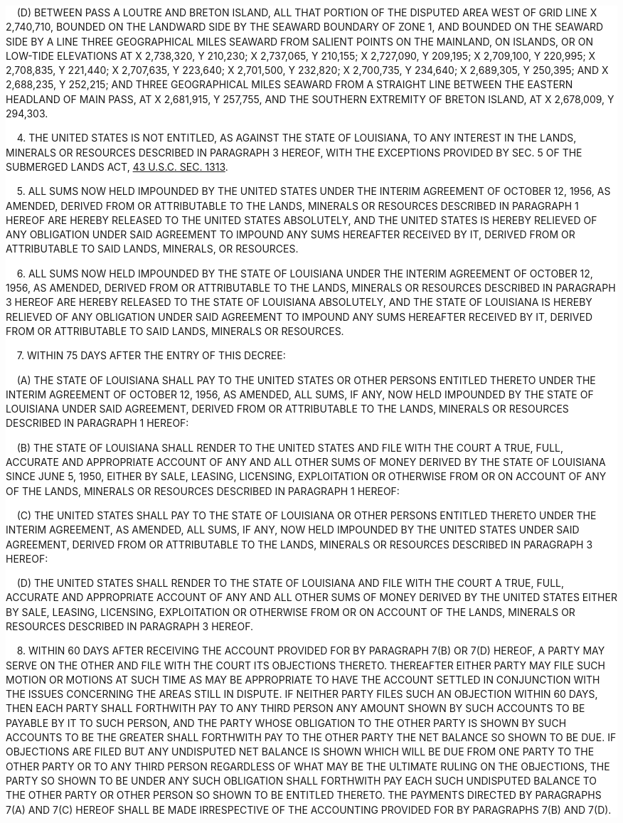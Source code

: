     (D)  BETWEEN PASS A LOUTRE AND BRETON ISLAND, ALL THAT PORTION OF THE DISPUTED AREA WEST OF GRID LINE X 2,740,710, BOUNDED ON THE LANDWARD SIDE BY THE SEAWARD BOUNDARY OF ZONE 1, AND BOUNDED ON THE SEAWARD SIDE BY A LINE THREE GEOGRAPHICAL MILES SEAWARD FROM SALIENT POINTS ON THE MAINLAND, ON ISLANDS, OR ON LOW-TIDE ELEVATIONS AT X 2,738,320, Y 210,230; X 2,737,065, Y 210,155; X 2,727,090, Y 209,195; X 2,709,100, Y 220,995; X 2,708,835, Y 221,440; X 2,707,635, Y 223,640; X 2,701,500, Y 232,820; X 2,700,735, Y 234,640; X 2,689,305, Y 250,395; AND X 2,688,235, Y 252,215; AND THREE GEOGRAPHICAL MILES SEAWARD FROM A STRAIGHT LINE BETWEEN THE EASTERN HEADLAND OF MAIN PASS, AT X 2,681,915, Y 257,755, AND THE SOUTHERN EXTREMITY OF BRETON ISLAND, AT X 2,678,009, Y 294,303.

    4.  THE UNITED STATES IS NOT ENTITLED, AS AGAINST THE STATE OF LOUISIANA, TO ANY INTEREST IN THE LANDS, MINERALS OR RESOURCES DESCRIBED IN PARAGRAPH 3 HEREOF, WITH THE EXCEPTIONS PROVIDED BY SEC. 5 OF THE SUBMERGED LANDS ACT, [43 U.S.C. SEC. 1313][/us/usc/t43/s1313].

    5.  ALL SUMS NOW HELD IMPOUNDED BY THE UNITED STATES UNDER THE INTERIM AGREEMENT OF OCTOBER 12, 1956, AS AMENDED, DERIVED FROM OR ATTRIBUTABLE TO THE LANDS, MINERALS OR RESOURCES DESCRIBED IN PARAGRAPH 1 HEREOF ARE HEREBY RELEASED TO THE UNITED STATES ABSOLUTELY, AND THE UNITED STATES IS HEREBY RELIEVED OF ANY OBLIGATION UNDER SAID AGREEMENT TO IMPOUND ANY SUMS HEREAFTER RECEIVED BY IT, DERIVED FROM OR ATTRIBUTABLE TO SAID LANDS, MINERALS, OR RESOURCES.

    6.  ALL SUMS NOW HELD IMPOUNDED BY THE STATE OF LOUISIANA UNDER THE INTERIM AGREEMENT OF OCTOBER 12, 1956, AS AMENDED, DERIVED FROM OR ATTRIBUTABLE TO THE LANDS, MINERALS OR RESOURCES DESCRIBED IN PARAGRAPH 3 HEREOF ARE HEREBY RELEASED TO THE STATE OF LOUISIANA ABSOLUTELY, AND THE STATE OF LOUISIANA IS HEREBY RELIEVED OF ANY OBLIGATION UNDER SAID AGREEMENT TO IMPOUND ANY SUMS HEREAFTER RECEIVED BY IT, DERIVED FROM OR ATTRIBUTABLE TO SAID LANDS, MINERALS OR RESOURCES.

    7.  WITHIN 75 DAYS AFTER THE ENTRY OF THIS DECREE:

    (A)  THE STATE OF LOUISIANA SHALL PAY TO THE UNITED STATES OR OTHER PERSONS ENTITLED THERETO UNDER THE INTERIM AGREEMENT OF OCTOBER 12, 1956, AS AMENDED, ALL SUMS, IF ANY, NOW HELD IMPOUNDED BY THE STATE OF LOUISIANA UNDER SAID AGREEMENT, DERIVED FROM OR ATTRIBUTABLE TO THE LANDS, MINERALS OR RESOURCES DESCRIBED IN PARAGRAPH 1 HEREOF:

    (B)  THE STATE OF LOUISIANA SHALL RENDER TO THE UNITED STATES AND FILE WITH THE COURT A TRUE, FULL, ACCURATE AND APPROPRIATE ACCOUNT OF ANY AND ALL OTHER SUMS OF MONEY DERIVED BY THE STATE OF LOUISIANA SINCE JUNE 5, 1950, EITHER BY SALE, LEASING, LICENSING, EXPLOITATION OR OTHERWISE FROM OR ON ACCOUNT OF ANY OF THE LANDS, MINERALS OR RESOURCES DESCRIBED IN PARAGRAPH 1 HEREOF:

    (C)  THE UNITED STATES SHALL PAY TO THE STATE OF LOUISIANA OR OTHER PERSONS ENTITLED THERETO UNDER THE INTERIM AGREEMENT, AS AMENDED, ALL SUMS, IF ANY, NOW HELD IMPOUNDED BY THE UNITED STATES UNDER SAID AGREEMENT, DERIVED FROM OR ATTRIBUTABLE TO THE LANDS, MINERALS OR RESOURCES DESCRIBED IN PARAGRAPH 3 HEREOF:

    (D)  THE UNITED STATES SHALL RENDER TO THE STATE OF LOUISIANA AND FILE WITH THE COURT A TRUE, FULL, ACCURATE AND APPROPRIATE ACCOUNT OF ANY AND ALL OTHER SUMS OF MONEY DERIVED BY THE UNITED STATES EITHER BY SALE, LEASING, LICENSING, EXPLOITATION OR OTHERWISE FROM OR ON ACCOUNT OF THE LANDS, MINERALS OR RESOURCES DESCRIBED IN PARAGRAPH 3 HEREOF.

    8.  WITHIN 60 DAYS AFTER RECEIVING THE ACCOUNT PROVIDED FOR BY PARAGRAPH 7(B) OR 7(D) HEREOF, A PARTY MAY SERVE ON THE OTHER AND FILE WITH THE COURT ITS OBJECTIONS THERETO.  THEREAFTER EITHER PARTY MAY FILE SUCH MOTION OR MOTIONS AT SUCH TIME AS MAY BE APPROPRIATE TO HAVE THE ACCOUNT SETTLED IN CONJUNCTION WITH THE ISSUES CONCERNING THE AREAS STILL IN DISPUTE.  IF NEITHER PARTY FILES SUCH AN OBJECTION WITHIN 60 DAYS, THEN EACH PARTY SHALL FORTHWITH PAY TO ANY THIRD PERSON ANY AMOUNT SHOWN BY SUCH ACCOUNTS TO BE PAYABLE BY IT TO SUCH PERSON, AND THE PARTY WHOSE OBLIGATION TO THE OTHER PARTY IS SHOWN BY SUCH ACCOUNTS TO BE THE GREATER SHALL FORTHWITH PAY TO THE OTHER PARTY THE NET BALANCE SO SHOWN TO BE DUE.  IF OBJECTIONS ARE FILED BUT ANY UNDISPUTED NET BALANCE IS SHOWN WHICH WILL BE DUE FROM ONE PARTY TO THE OTHER PARTY OR TO ANY THIRD PERSON REGARDLESS OF WHAT MAY BE THE ULTIMATE RULING ON THE OBJECTIONS, THE PARTY SO SHOWN TO BE UNDER ANY SUCH OBLIGATION SHALL FORTHWITH PAY EACH SUCH UNDISPUTED BALANCE TO THE OTHER PARTY OR OTHER PERSON SO SHOWN TO BE ENTITLED THERETO.  THE PAYMENTS DIRECTED BY PARAGRAPHS 7(A) AND 7(C) HEREOF SHALL BE MADE IRRESPECTIVE OF THE ACCOUNTING PROVIDED FOR BY PARAGRAPHS 7(B) AND 7(D).


[/us/courts/scotus/usReporter/382/288]: https://publicdocs.github.io/go/links?ns=uslm-x&ref=%2Fus%2Fcourts%2Fscotus%2FusReporter%2F382%2F288
[/us/courts/scotus/usReporter/363/1]: https://publicdocs.github.io/go/links?ns=uslm-x&ref=%2Fus%2Fcourts%2Fscotus%2FusReporter%2F363%2F1
[/us/courts/scotus/usReporter/364/502]: https://publicdocs.github.io/go/links?ns=uslm-x&ref=%2Fus%2Fcourts%2Fscotus%2FusReporter%2F364%2F502
[/us/stat/67/32]: https://publicdocs.github.io/go/links?ns=uslm&ref=%2Fus%2Fstat%2F67%2F32
[/us/usc/t43/s1313]: https://publicdocs.github.io/go/links?ns=uslm&ref=%2Fus%2Fusc%2Ft43%2Fs1313
[/us/usc/t43/s1313]: https://publicdocs.github.io/go/links?ns=uslm&ref=%2Fus%2Fusc%2Ft43%2Fs1313